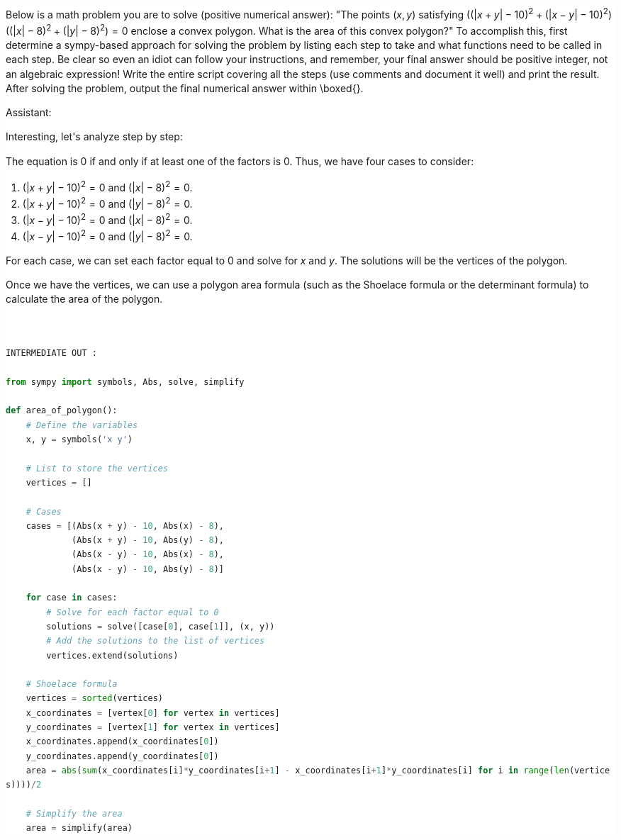 Below is a math problem you are to solve (positive numerical answer):
"The points $\left(x, y\right)$ satisfying $((\vert x + y \vert - 10)^2 + ( \vert x - y \vert - 10)^2)((\vert x \vert - 8)^2 + ( \vert y \vert - 8)^2) = 0$ enclose a convex polygon. What is the area of this convex polygon?"
To accomplish this, first determine a sympy-based approach for solving the problem by listing each step to take and what functions need to be called in each step. Be clear so even an idiot can follow your instructions, and remember, your final answer should be positive integer, not an algebraic expression!
Write the entire script covering all the steps (use comments and document it well) and print the result. After solving the problem, output the final numerical answer within \boxed{}.

Assistant: 

Interesting, let's analyze step by step:



The equation is $0$ if and only if at least one of the factors is $0$. Thus, we have four cases to consider:

1. $(\vert x + y \vert - 10)^2 = 0$ and $(\vert x \vert - 8)^2 = 0$.
2. $(\vert x + y \vert - 10)^2 = 0$ and $(\vert y \vert - 8)^2 = 0$.
3. $(\vert x - y \vert - 10)^2 = 0$ and $(\vert x \vert - 8)^2 = 0$.
4. $(\vert x - y \vert - 10)^2 = 0$ and $(\vert y \vert - 8)^2 = 0$.

For each case, we can set each factor equal to $0$ and solve for $x$ and $y$. The solutions will be the vertices of the polygon.

Once we have the vertices, we can use a polygon area formula (such as the Shoelace formula or the determinant formula) to calculate the area of the polygon.

```python


INTERMEDIATE OUT :

from sympy import symbols, Abs, solve, simplify

def area_of_polygon():
    # Define the variables
    x, y = symbols('x y')

    # List to store the vertices
    vertices = []

    # Cases
    cases = [(Abs(x + y) - 10, Abs(x) - 8),
             (Abs(x + y) - 10, Abs(y) - 8),
             (Abs(x - y) - 10, Abs(x) - 8),
             (Abs(x - y) - 10, Abs(y) - 8)]

    for case in cases:
        # Solve for each factor equal to 0
        solutions = solve([case[0], case[1]], (x, y))
        # Add the solutions to the list of vertices
        vertices.extend(solutions)

    # Shoelace formula
    vertices = sorted(vertices)
    x_coordinates = [vertex[0] for vertex in vertices]
    y_coordinates = [vertex[1] for vertex in vertices]
    x_coordinates.append(x_coordinates[0])
    y_coordinates.append(y_coordinates[0])
    area = abs(sum(x_coordinates[i]*y_coordinates[i+1] - x_coordinates[i+1]*y_coordinates[i] for i in range(len(vertices))))/2

    # Simplify the area
    area = simplify(area)
```